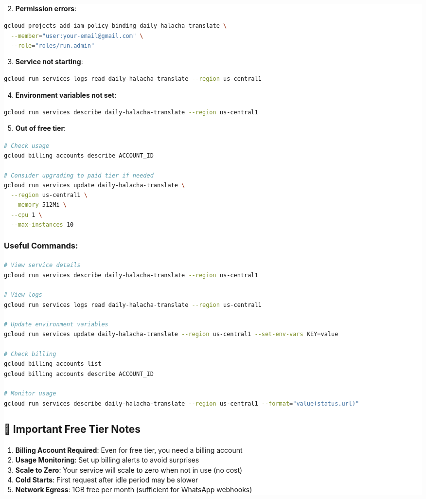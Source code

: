 2. **Permission errors**:
```bash
gcloud projects add-iam-policy-binding daily-halacha-translate \
  --member="user:your-email@gmail.com" \
  --role="roles/run.admin"
```

3. **Service not starting**:
```bash
gcloud run services logs read daily-halacha-translate --region us-central1
```

4. **Environment variables not set**:
```bash
gcloud run services describe daily-halacha-translate --region us-central1
```

5. **Out of free tier**:
```bash
# Check usage
gcloud billing accounts describe ACCOUNT_ID

# Consider upgrading to paid tier if needed
gcloud run services update daily-halacha-translate \
  --region us-central1 \
  --memory 512Mi \
  --cpu 1 \
  --max-instances 10
```

### Useful Commands:

```bash
# View service details
gcloud run services describe daily-halacha-translate --region us-central1

# View logs
gcloud run services logs read daily-halacha-translate --region us-central1

# Update environment variables
gcloud run services update daily-halacha-translate --region us-central1 --set-env-vars KEY=value

# Check billing
gcloud billing accounts list
gcloud billing accounts describe ACCOUNT_ID

# Monitor usage
gcloud run services describe daily-halacha-translate --region us-central1 --format="value(status.url)"
```

## 🚨 Important Free Tier Notes

1. **Billing Account Required**: Even for free tier, you need a billing account
2. **Usage Monitoring**: Set up billing alerts to avoid surprises
3. **Scale to Zero**: Your service will scale to zero when not in use (no cost)
4. **Cold Starts**: First request after idle period may be slower
5. **Network Egress**: 1GB free per month (sufficient for WhatsApp webhooks)
